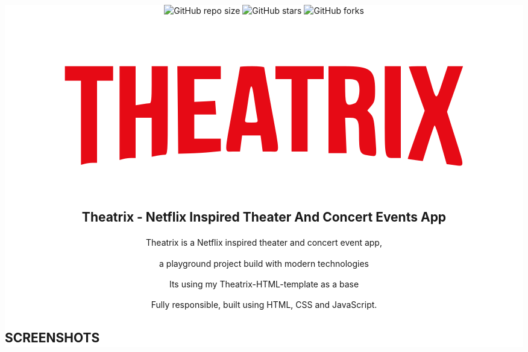 <div align="center">

  ![GitHub repo size](https://img.shields.io/github/repo-size/Divanov87/Treactrix)
  ![GitHub stars](https://img.shields.io/github/stars/Divanov87/Treactrix?style=social)
  ![GitHub forks](https://img.shields.io/github/forks/Divanov87/Treactrix?style=social)

<br />
  <br />

<img src="./client/public/assets/images/logo-t.svg" />

<h2 align="center">Theatrix - Netflix Inspired Theater And Concert Events App</h2>

  Theatrix is a Netflix inspired theater and concert event app,

  a playground project build with modern technologies

  Its using my Theatrix-HTML-template as a base

  Fully responsible, built using HTML, CSS and JavaScript.

</div>

## SCREENSHOTS

[](https://github.com/Divanov87/Treactrix#screenshots)
